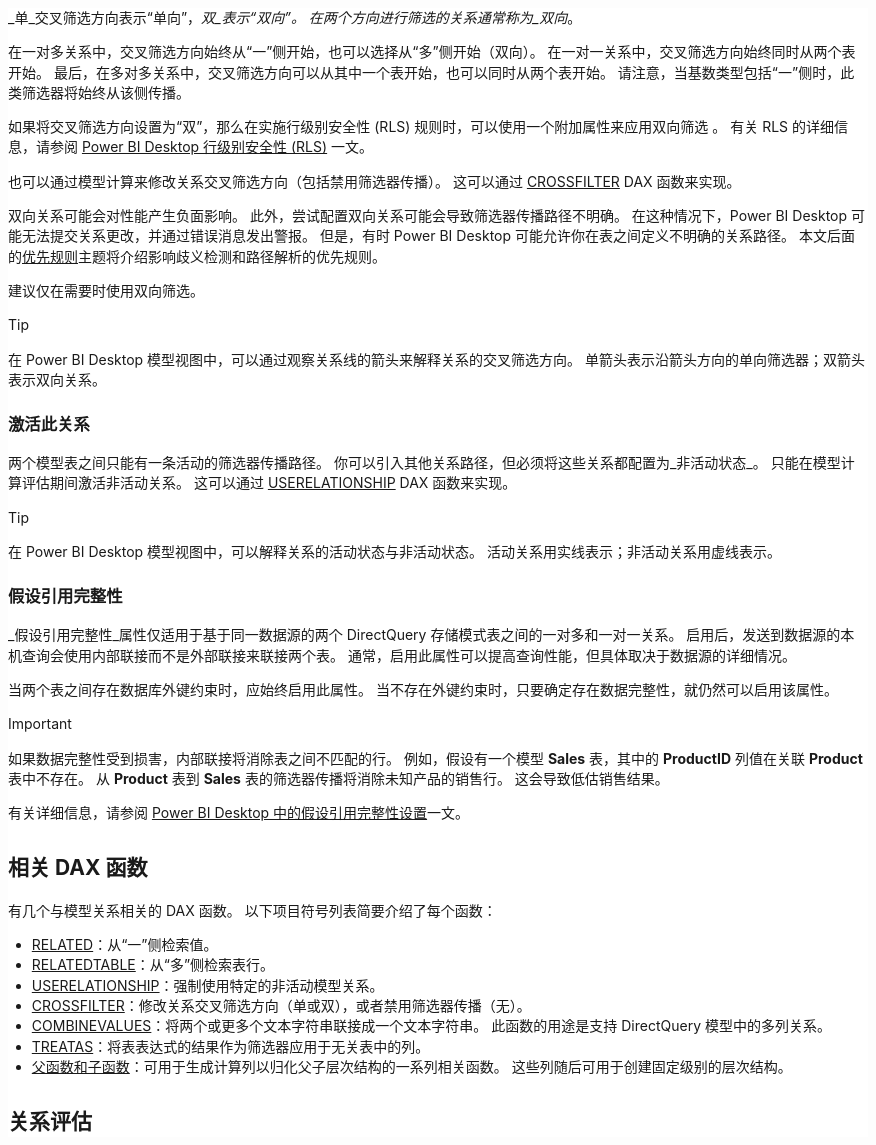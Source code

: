 _单_交叉筛选方向表示“单向”，_双_表示“双向”。 在两个方向进行筛选的关系通常称为_双向_。

在一对多关系中，交叉筛选方向始终从“一”侧开始，也可以选择从“多”侧开始（双向）。 在一对一关系中，交叉筛选方向始终同时从两个表开始。 最后，在多对多关系中，交叉筛选方向可以从其中一个表开始，也可以同时从两个表开始。 请注意，当基数类型包括“一”侧时，此类筛选器将始终从该侧传播。

如果将交叉筛选方向设置为“双”，那么在实施行级别安全性 (RLS) 规则时，可以使用一个附加属性来应用双向筛选  。 有关 RLS 的详细信息，请参阅 [Power BI Desktop 行级别安全性 (RLS)](desktop-rls.md) 一文。

也可以通过模型计算来修改关系交叉筛选方向（包括禁用筛选器传播）。 这可以通过 [CROSSFILTER](/dax/crossfilter-function) DAX 函数来实现。

双向关系可能会对性能产生负面影响。 此外，尝试配置双向关系可能会导致筛选器传播路径不明确。 在这种情况下，Power BI Desktop 可能无法提交关系更改，并通过错误消息发出警报。 但是，有时 Power BI Desktop 可能允许你在表之间定义不明确的关系路径。 本文后面的[优先规则](#precedence-rules)主题将介绍影响歧义检测和路径解析的优先规则。

建议仅在需要时使用双向筛选。

> [!TIP]
> 在 Power BI Desktop 模型视图中，可以通过观察关系线的箭头来解释关系的交叉筛选方向。 单箭头表示沿箭头方向的单向筛选器；双箭头表示双向关系。

### <a name="make-this-relationship-active"></a>激活此关系

两个模型表之间只能有一条活动的筛选器传播路径。 你可以引入其他关系路径，但必须将这些关系都配置为_非活动状态_。 只能在模型计算评估期间激活非活动关系。 这可以通过 [USERELATIONSHIP](/dax/userelationship-function-dax) DAX 函数来实现。



> [!TIP]
> 在 Power BI Desktop 模型视图中，可以解释关系的活动状态与非活动状态。 活动关系用实线表示；非活动关系用虚线表示。

### <a name="assume-referential-integrity"></a>假设引用完整性

_假设引用完整性_属性仅适用于基于同一数据源的两个 DirectQuery 存储模式表之间的一对多和一对一关系。 启用后，发送到数据源的本机查询会使用内部联接而不是外部联接来联接两个表。 通常，启用此属性可以提高查询性能，但具体取决于数据源的详细情况。

当两个表之间存在数据库外键约束时，应始终启用此属性。 当不存在外键约束时，只要确定存在数据完整性，就仍然可以启用该属性。

> [!IMPORTANT]
> 如果数据完整性受到损害，内部联接将消除表之间不匹配的行。 例如，假设有一个模型 **Sales** 表，其中的 **ProductID** 列值在关联 **Product** 表中不存在。 从 **Product** 表到 **Sales** 表的筛选器传播将消除未知产品的销售行。 这会导致低估销售结果。
>
> 有关详细信息，请参阅 [Power BI Desktop 中的假设引用完整性设置](desktop-assume-referential-integrity.md)一文。

## <a name="relevant-dax-functions"></a>相关 DAX 函数

有几个与模型关系相关的 DAX 函数。 以下项目符号列表简要介绍了每个函数：

- [RELATED](/dax/related-function-dax)：从“一”侧检索值。
- [RELATEDTABLE](/dax/relatedtable-function-dax)：从“多”侧检索表行。
- [USERELATIONSHIP](/dax/userelationship-function-dax)：强制使用特定的非活动模型关系。
- [CROSSFILTER](/dax/crossfilter-function)：修改关系交叉筛选方向（单或双），或者禁用筛选器传播（无）。
- [COMBINEVALUES](/dax/combinevalues-function-dax)：将两个或更多个文本字符串联接成一个文本字符串。 此函数的用途是支持 DirectQuery 模型中的多列关系。
- [TREATAS](/dax/treatas-function)：将表表达式的结果作为筛选器应用于无关表中的列。
- [父函数和子函数](/dax/parent-and-child-functions-dax)：可用于生成计算列以归化父子层次结构的一系列相关函数。 这些列随后可用于创建固定级别的层次结构。

## <a name="relationship-evaluation"></a>关系评估
